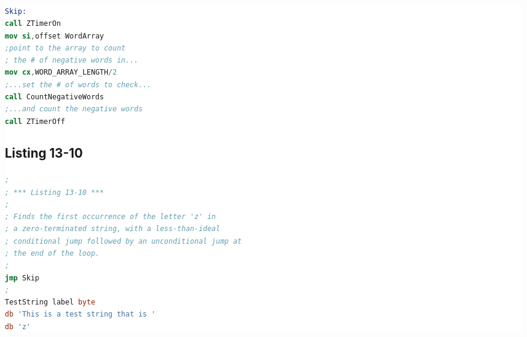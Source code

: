 ```nasm
Skip:
call ZTimerOn
mov si,offset WordArray
;point to the array to count
; the # of negative words in...
mov cx,WORD_ARRAY_LENGTH/2
;...set the # of words to check...
call CountNegativeWords
;...and count the negative words
call ZTimerOff
```

## Listing 13-10

```nasm
;
; *** Listing 13-10 ***
;
; Finds the first occurrence of the letter 'z' in
; a zero-terminated string, with a less-than-ideal
; conditional jump followed by an unconditional jump at
; the end of the loop.
;
jmp Skip
;
TestString label byte
db 'This is a test string that is '
db 'z'
